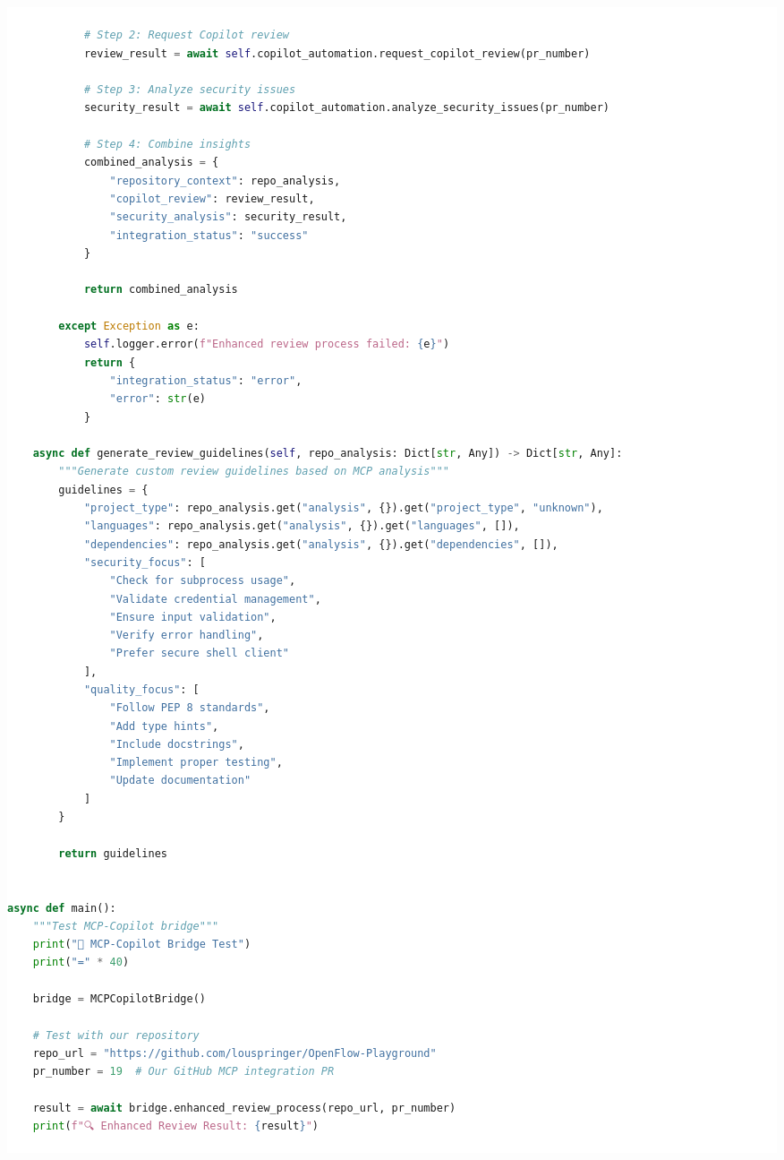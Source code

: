 ```python
            
            # Step 2: Request Copilot review
            review_result = await self.copilot_automation.request_copilot_review(pr_number)
            
            # Step 3: Analyze security issues
            security_result = await self.copilot_automation.analyze_security_issues(pr_number)
            
            # Step 4: Combine insights
            combined_analysis = {
                "repository_context": repo_analysis,
                "copilot_review": review_result,
                "security_analysis": security_result,
                "integration_status": "success"
            }
            
            return combined_analysis
            
        except Exception as e:
            self.logger.error(f"Enhanced review process failed: {e}")
            return {
                "integration_status": "error",
                "error": str(e)
            }
    
    async def generate_review_guidelines(self, repo_analysis: Dict[str, Any]) -> Dict[str, Any]:
        """Generate custom review guidelines based on MCP analysis"""
        guidelines = {
            "project_type": repo_analysis.get("analysis", {}).get("project_type", "unknown"),
            "languages": repo_analysis.get("analysis", {}).get("languages", []),
            "dependencies": repo_analysis.get("analysis", {}).get("dependencies", []),
            "security_focus": [
                "Check for subprocess usage",
                "Validate credential management",
                "Ensure input validation",
                "Verify error handling",
                "Prefer secure shell client"
            ],
            "quality_focus": [
                "Follow PEP 8 standards",
                "Add type hints",
                "Include docstrings",
                "Implement proper testing",
                "Update documentation"
            ]
        }
        
        return guidelines


async def main():
    """Test MCP-Copilot bridge"""
    print("🌉 MCP-Copilot Bridge Test")
    print("=" * 40)
    
    bridge = MCPCopilotBridge()
    
    # Test with our repository
    repo_url = "https://github.com/louspringer/OpenFlow-Playground"
    pr_number = 19  # Our GitHub MCP integration PR
    
    result = await bridge.enhanced_review_process(repo_url, pr_number)
    print(f"🔍 Enhanced Review Result: {result}")
    
```